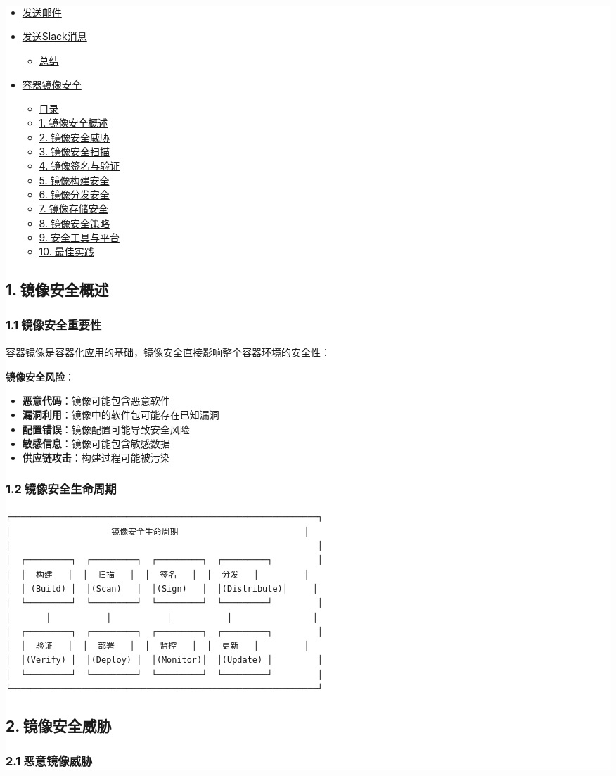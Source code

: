 - [发送邮件](#发送邮件)
- [发送Slack消息](#发送slack消息)
  - [总结](#总结)

- [容器镜像安全](#容器镜像安全)
  - [目录](#目录)
  - [1. 镜像安全概述](#1-镜像安全概述)
  - [2. 镜像安全威胁](#2-镜像安全威胁)
  - [3. 镜像安全扫描](#3-镜像安全扫描)
  - [4. 镜像签名与验证](#4-镜像签名与验证)
  - [5. 镜像构建安全](#5-镜像构建安全)
  - [6. 镜像分发安全](#6-镜像分发安全)
  - [7. 镜像存储安全](#7-镜像存储安全)
  - [8. 镜像安全策略](#8-镜像安全策略)
  - [9. 安全工具与平台](#9-安全工具与平台)
  - [10. 最佳实践](#10-最佳实践)

## 1. 镜像安全概述

### 1.1 镜像安全重要性

容器镜像是容器化应用的基础，镜像安全直接影响整个容器环境的安全性：

**镜像安全风险**：

- **恶意代码**：镜像可能包含恶意软件
- **漏洞利用**：镜像中的软件包可能存在已知漏洞
- **配置错误**：镜像配置可能导致安全风险
- **敏感信息**：镜像可能包含敏感数据
- **供应链攻击**：构建过程可能被污染

### 1.2 镜像安全生命周期

```text
┌─────────────────────────────────────────────────────────────┐
│                    镜像安全生命周期                         │
│                                                             │
│  ┌─────────┐  ┌─────────┐  ┌─────────┐  ┌─────────┐         │
│  │  构建   │  │  扫描   │  │  签名   │  │  分发   │         │
│  │ (Build) │  │(Scan)   │  │(Sign)   │  │(Distribute)│     │
│  └─────────┘  └─────────┘  └─────────┘  └─────────┘         │
│       │           │           │           │                │
│  ┌─────────┐  ┌─────────┐  ┌─────────┐  ┌─────────┐         │
│  │  验证   │  │  部署   │  │  监控   │  │  更新   │         │
│  │(Verify) │  │(Deploy) │  │(Monitor)│  │(Update) │         │
│  └─────────┘  └─────────┘  └─────────┘  └─────────┘         │
└─────────────────────────────────────────────────────────────┘
```

## 2. 镜像安全威胁

### 2.1 恶意镜像威胁
